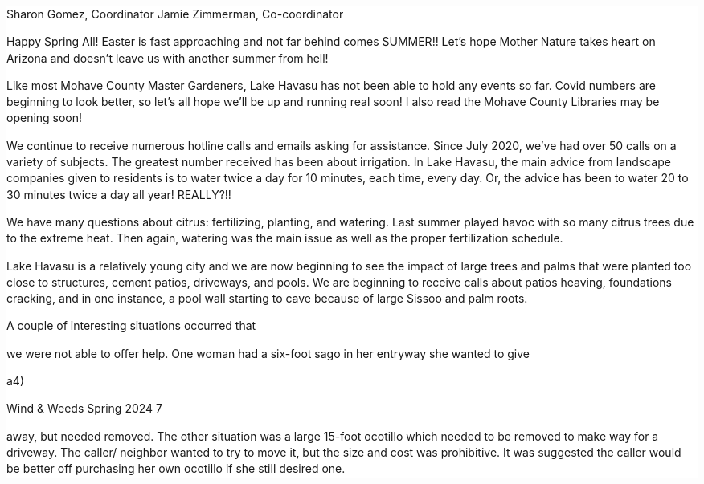 Sharon Gomez, Coordinator
Jamie Zimmerman, Co-coordinator

Happy Spring All! Easter is fast approaching and
not far behind comes SUMMER!! Let’s hope
Mother Nature takes heart on Arizona and doesn’t
leave us with another summer from hell!

Like most Mohave County Master Gardeners, Lake
Havasu has not been able to hold any events so far.
Covid numbers are beginning to look better, so let’s
all hope we’ll be up and running real soon! I also
read the Mohave County Libraries may be opening
soon!

We continue to receive numerous hotline calls and
emails asking for assistance. Since July 2020, we’ve
had over 50 calls on a variety of subjects. The
greatest number received has been about irrigation.
In Lake Havasu, the main advice from landscape
companies given to residents is to water twice a day
for 10 minutes, each time, every day. Or, the advice
has been to water 20 to 30 minutes twice a day all
year! REALLY?!!

We have many questions about citrus: fertilizing,
planting, and watering. Last summer played havoc
with so many citrus trees due to the extreme heat.
Then again, watering was the main issue as well as
the proper fertilization schedule.

Lake Havasu is a relatively young city and we are
now beginning to see the impact of large trees and
palms that were planted too close to structures,
cement patios, driveways, and pools. We are
beginning to receive calls about patios heaving,
foundations cracking, and in one instance, a pool
wall starting to cave because of large Sissoo and
palm roots.

A couple of interesting situations occurred that

we were not able to offer help. One woman had a
six-foot sago in her entryway she wanted to give

a4)

Wind & Weeds Spring 2024 7

away, but needed removed. The other situation
was a large 15-foot ocotillo which needed to be
removed to make way for a driveway. The caller/
neighbor wanted to try to move it, but the size
and cost was prohibitive. It was suggested the
caller would be better off purchasing her own
ocotillo if she still desired one.
